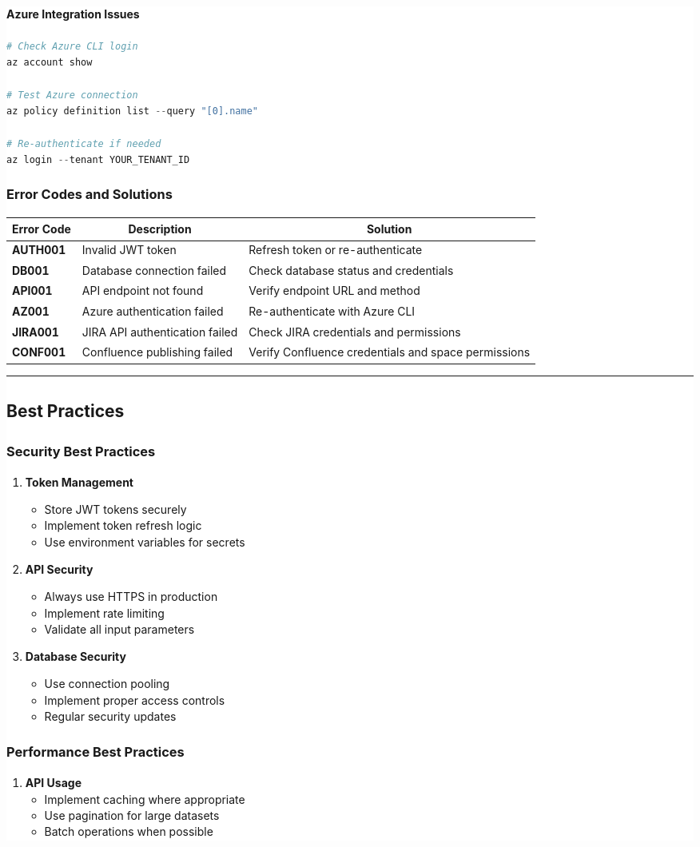 #### Azure Integration Issues
```powershell
# Check Azure CLI login
az account show

# Test Azure connection
az policy definition list --query "[0].name"

# Re-authenticate if needed
az login --tenant YOUR_TENANT_ID
```

### Error Codes and Solutions

| Error Code | Description | Solution |
|------------|-------------|----------|
| **AUTH001** | Invalid JWT token | Refresh token or re-authenticate |
| **DB001** | Database connection failed | Check database status and credentials |
| **API001** | API endpoint not found | Verify endpoint URL and method |
| **AZ001** | Azure authentication failed | Re-authenticate with Azure CLI |
| **JIRA001** | JIRA API authentication failed | Check JIRA credentials and permissions |
| **CONF001** | Confluence publishing failed | Verify Confluence credentials and space permissions |

---

## Best Practices

### Security Best Practices

1. **Token Management**
   - Store JWT tokens securely
   - Implement token refresh logic
   - Use environment variables for secrets

2. **API Security**
   - Always use HTTPS in production
   - Implement rate limiting
   - Validate all input parameters

3. **Database Security**
   - Use connection pooling
   - Implement proper access controls
   - Regular security updates

### Performance Best Practices

1. **API Usage**
   - Implement caching where appropriate
   - Use pagination for large datasets
   - Batch operations when possible
